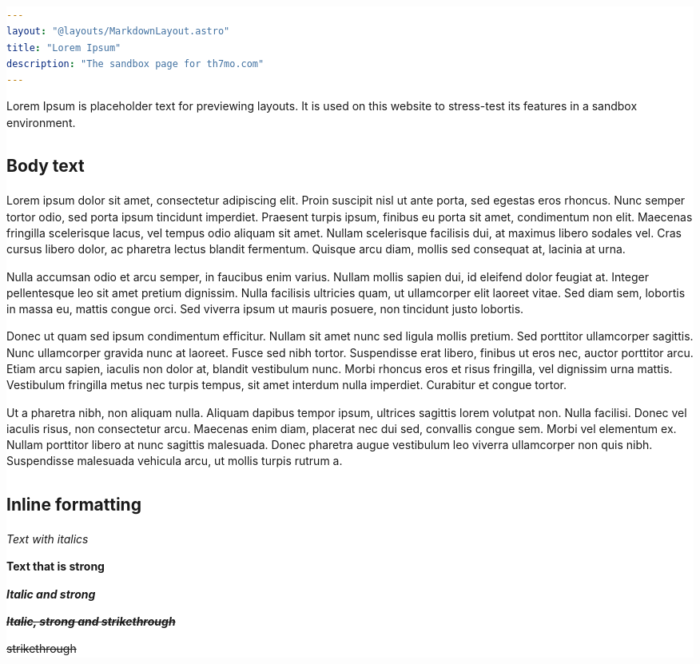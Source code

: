 ```yaml
---
layout: "@layouts/MarkdownLayout.astro"
title: "Lorem Ipsum"
description: "The sandbox page for th7mo.com"
---
```


Lorem Ipsum is placeholder text for previewing layouts. It is used on this
website to stress-test its features in a sandbox environment.

## Body text

Lorem ipsum dolor sit amet, consectetur adipiscing elit. Proin suscipit nisl
ut ante porta, sed egestas eros rhoncus. Nunc semper tortor odio, sed porta
ipsum tincidunt imperdiet. Praesent turpis ipsum, finibus eu porta sit amet,
condimentum non elit. Maecenas fringilla scelerisque lacus, vel tempus odio
aliquam sit amet. Nullam scelerisque facilisis dui, at maximus libero sodales
vel. Cras cursus libero dolor, ac pharetra lectus blandit fermentum. Quisque
arcu diam, mollis sed consequat at, lacinia at urna.

Nulla accumsan odio et arcu semper, in faucibus enim varius. Nullam mollis
sapien dui, id eleifend dolor feugiat at. Integer pellentesque leo sit amet
pretium dignissim. Nulla facilisis ultricies quam, ut ullamcorper elit laoreet
vitae. Sed diam sem, lobortis in massa eu, mattis congue orci. Sed viverra
ipsum ut mauris posuere, non tincidunt justo lobortis.

Donec ut quam sed ipsum
condimentum efficitur. Nullam sit amet nunc sed ligula mollis pretium. Sed
porttitor ullamcorper sagittis. Nunc ullamcorper gravida nunc at laoreet. Fusce
sed nibh tortor. Suspendisse erat libero, finibus ut eros nec, auctor porttitor
arcu. Etiam arcu sapien, iaculis non dolor at, blandit vestibulum nunc. Morbi
rhoncus eros et risus fringilla, vel dignissim urna mattis. Vestibulum fringilla
metus nec turpis tempus, sit amet interdum nulla imperdiet. Curabitur et congue
tortor.

Ut a pharetra nibh, non aliquam nulla. Aliquam dapibus tempor ipsum, ultrices
sagittis lorem volutpat non. Nulla facilisi. Donec vel iaculis risus, non
consectetur arcu. Maecenas enim diam, placerat nec dui sed, convallis congue
sem. Morbi vel elementum ex. Nullam porttitor libero at nunc sagittis malesuada.
Donec pharetra augue vestibulum leo viverra ullamcorper non quis nibh.
Suspendisse malesuada vehicula arcu, ut mollis turpis rutrum a.

## Inline formatting

*Text with italics*

**Text that is strong**

***Italic and strong***

***~~Italic, strong and strikethrough~~***

~~strikethrough~~
